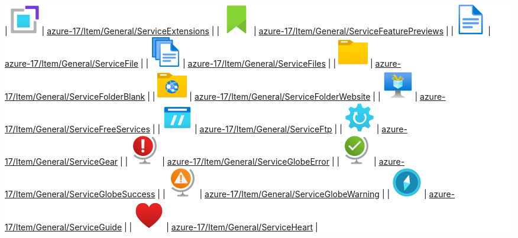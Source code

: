 | ![illustration of azure-17/Item/General/ServiceExtensions](../../azure-17/Item/General/ServiceExtensions.png) | [azure-17/Item/General/ServiceExtensions](../../azure-17/Item/General/ServiceExtensions.md) |
| ![illustration of azure-17/Item/General/ServiceFeaturePreviews](../../azure-17/Item/General/ServiceFeaturePreviews.png) | [azure-17/Item/General/ServiceFeaturePreviews](../../azure-17/Item/General/ServiceFeaturePreviews.md) |
| ![illustration of azure-17/Item/General/ServiceFile](../../azure-17/Item/General/ServiceFile.png) | [azure-17/Item/General/ServiceFile](../../azure-17/Item/General/ServiceFile.md) |
| ![illustration of azure-17/Item/General/ServiceFiles](../../azure-17/Item/General/ServiceFiles.png) | [azure-17/Item/General/ServiceFiles](../../azure-17/Item/General/ServiceFiles.md) |
| ![illustration of azure-17/Item/General/ServiceFolderBlank](../../azure-17/Item/General/ServiceFolderBlank.png) | [azure-17/Item/General/ServiceFolderBlank](../../azure-17/Item/General/ServiceFolderBlank.md) |
| ![illustration of azure-17/Item/General/ServiceFolderWebsite](../../azure-17/Item/General/ServiceFolderWebsite.png) | [azure-17/Item/General/ServiceFolderWebsite](../../azure-17/Item/General/ServiceFolderWebsite.md) |
| ![illustration of azure-17/Item/General/ServiceFreeServices](../../azure-17/Item/General/ServiceFreeServices.png) | [azure-17/Item/General/ServiceFreeServices](../../azure-17/Item/General/ServiceFreeServices.md) |
| ![illustration of azure-17/Item/General/ServiceFtp](../../azure-17/Item/General/ServiceFtp.png) | [azure-17/Item/General/ServiceFtp](../../azure-17/Item/General/ServiceFtp.md) |
| ![illustration of azure-17/Item/General/ServiceGear](../../azure-17/Item/General/ServiceGear.png) | [azure-17/Item/General/ServiceGear](../../azure-17/Item/General/ServiceGear.md) |
| ![illustration of azure-17/Item/General/ServiceGlobeError](../../azure-17/Item/General/ServiceGlobeError.png) | [azure-17/Item/General/ServiceGlobeError](../../azure-17/Item/General/ServiceGlobeError.md) |
| ![illustration of azure-17/Item/General/ServiceGlobeSuccess](../../azure-17/Item/General/ServiceGlobeSuccess.png) | [azure-17/Item/General/ServiceGlobeSuccess](../../azure-17/Item/General/ServiceGlobeSuccess.md) |
| ![illustration of azure-17/Item/General/ServiceGlobeWarning](../../azure-17/Item/General/ServiceGlobeWarning.png) | [azure-17/Item/General/ServiceGlobeWarning](../../azure-17/Item/General/ServiceGlobeWarning.md) |
| ![illustration of azure-17/Item/General/ServiceGuide](../../azure-17/Item/General/ServiceGuide.png) | [azure-17/Item/General/ServiceGuide](../../azure-17/Item/General/ServiceGuide.md) |
| ![illustration of azure-17/Item/General/ServiceHeart](../../azure-17/Item/General/ServiceHeart.png) | [azure-17/Item/General/ServiceHeart](../../azure-17/Item/General/ServiceHeart.md) |